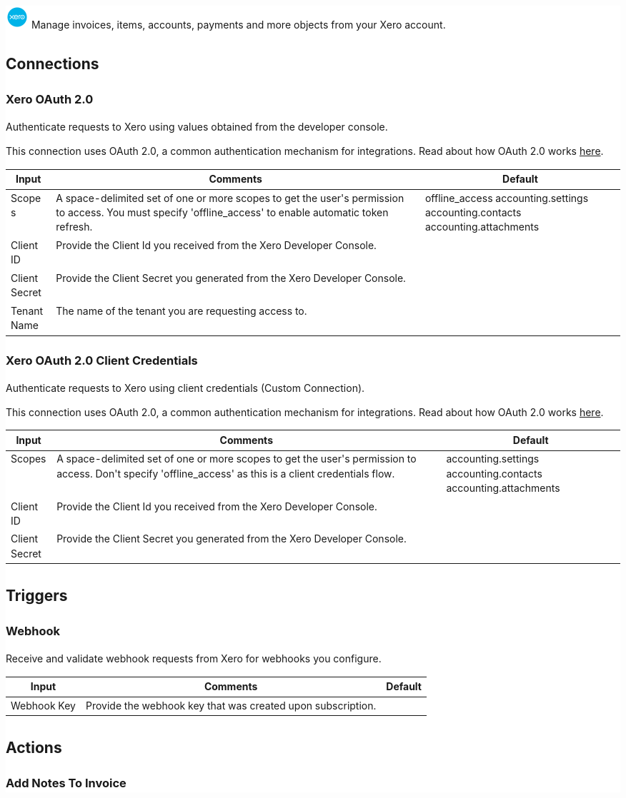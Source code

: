 ![Xero](./assets/xero.png#connector-icon)
Manage invoices, items, accounts, payments and more objects from your Xero account.

## Connections

### Xero OAuth 2.0

Authenticate requests to Xero using values obtained from the developer console.

This connection uses OAuth 2.0, a common authentication mechanism for integrations.
Read about how OAuth 2.0 works [here](../oauth2.md).

| Input         | Comments                                                                                                                                                 | Default                                                                       |
| ------------- | -------------------------------------------------------------------------------------------------------------------------------------------------------- | ----------------------------------------------------------------------------- |
| Scopes        | A space-delimited set of one or more scopes to get the user's permission to access. You must specify 'offline_access' to enable automatic token refresh. | offline_access accounting.settings accounting.contacts accounting.attachments |
| Client ID     | Provide the Client Id you received from the Xero Developer Console.                                                                                      |                                                                               |
| Client Secret | Provide the Client Secret you generated from the Xero Developer Console.                                                                                 |                                                                               |
| Tenant Name   | The name of the tenant you are requesting access to.                                                                                                     |                                                                               |

### Xero OAuth 2.0 Client Credentials

Authenticate requests to Xero using client credentials (Custom Connection).

This connection uses OAuth 2.0, a common authentication mechanism for integrations.
Read about how OAuth 2.0 works [here](../oauth2.md).

| Input         | Comments                                                                                                                                                 | Default                                                        |
| ------------- | -------------------------------------------------------------------------------------------------------------------------------------------------------- | -------------------------------------------------------------- |
| Scopes        | A space-delimited set of one or more scopes to get the user's permission to access. Don't specify 'offline_access' as this is a client credentials flow. | accounting.settings accounting.contacts accounting.attachments |
| Client ID     | Provide the Client Id you received from the Xero Developer Console.                                                                                      |                                                                |
| Client Secret | Provide the Client Secret you generated from the Xero Developer Console.                                                                                 |                                                                |

## Triggers

### Webhook

Receive and validate webhook requests from Xero for webhooks you configure.

| Input       | Comments                                                    | Default |
| ----------- | ----------------------------------------------------------- | ------- |
| Webhook Key | Provide the webhook key that was created upon subscription. |         |

## Actions

### Add Notes To Invoice

